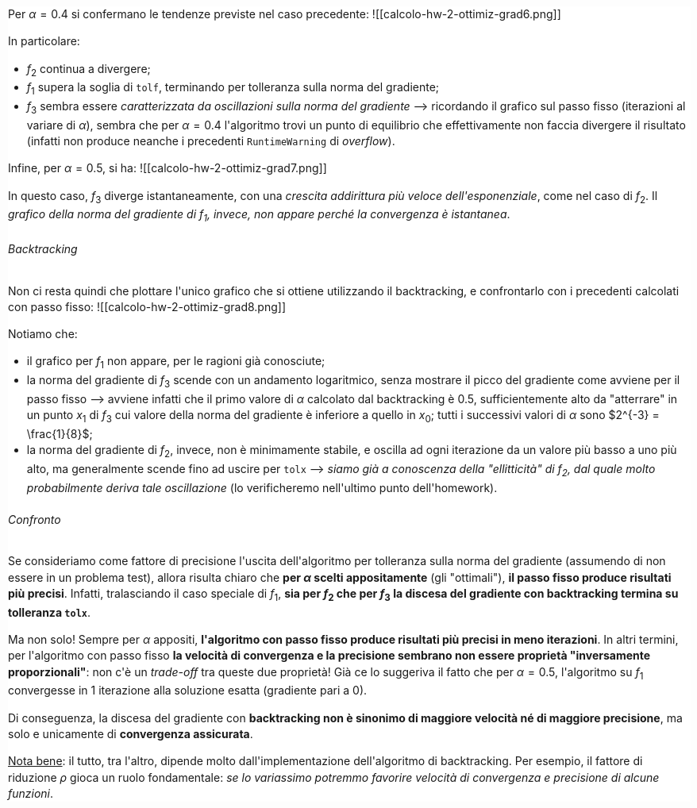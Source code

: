 Per $\alpha = 0.4$ si confermano le tendenze previste nel caso precedente:
![[calcolo-hw-2-ottimiz-grad6.png]]

In particolare:
- $f_2$ continua a divergere;
- $f_{1}$ supera la soglia di `tolf`, terminando per tolleranza sulla norma del gradiente;
- $f_{3}$ sembra essere _caratterizzata da oscillazioni sulla norma del gradiente_ --> ricordando il grafico sul passo fisso (iterazioni al variare di $\alpha$), sembra che per $\alpha = 0.4$ l'algoritmo trovi un punto di equilibrio che effettivamente non faccia divergere il risultato (infatti non produce neanche i precedenti `RuntimeWarning` di _overflow_).

Infine, per $\alpha = 0.5$, si ha:
![[calcolo-hw-2-ottimiz-grad7.png]]

In questo caso, $f_{3}$ diverge istantaneamente, con una _crescita addirittura più veloce dell'esponenziale_, come nel caso di $f_{2}$. Il _grafico della norma del gradiente di $f_{1}$, invece, non appare perché la convergenza è istantanea_.

###### Backtracking
Non ci resta quindi che plottare l'unico grafico che si ottiene utilizzando il backtracking, e confrontarlo con i precedenti calcolati con passo fisso:
![[calcolo-hw-2-ottimiz-grad8.png]]

Notiamo che:
- il grafico per $f_{1}$ non appare, per le ragioni già conosciute;
- la norma del gradiente di $f_{3}$ scende con un andamento logaritmico, senza mostrare il picco del gradiente come avviene per il passo fisso --> avviene infatti che il primo valore di $\alpha$ calcolato dal backtracking è $0.5$, sufficientemente alto da "atterrare" in un punto $x_{1}$ di $f_{3}$ cui valore della norma del gradiente è inferiore a quello in $x_{0}$; tutti i successivi valori di $\alpha$ sono $2^{-3} = \frac{1}{8}$;
- la norma del gradiente di $f_{2}$, invece, non è minimamente stabile, e oscilla ad ogni iterazione da un valore più basso a uno più alto, ma generalmente scende fino ad uscire per `tolx` --> _siamo già a conoscenza della "ellitticità" di $f_{2}$, dal quale molto probabilmente deriva tale oscillazione_ (lo verificheremo nell'ultimo punto dell'homework).

###### Confronto
Se consideriamo come fattore di precisione l'uscita dell'algoritmo per tolleranza sulla norma del gradiente (assumendo di non essere in un problema test), allora risulta chiaro che **per $\alpha$ scelti appositamente** (gli "ottimali"), **il passo fisso produce risultati più precisi**. Infatti, tralasciando il caso speciale di $f_{1}$, **sia per $f_{2}$ che per $f_{3}$ la discesa del gradiente con backtracking termina su tolleranza `tolx`**.

Ma non solo! Sempre per $\alpha$ appositi, **l'algoritmo con passo fisso produce risultati più precisi in meno iterazioni**. In altri termini, per l'algoritmo con passo fisso **la velocità di convergenza e la precisione sembrano non essere proprietà "inversamente proporzionali"**: non c'è un _trade-off_ tra queste due proprietà!
Già ce lo suggeriva il fatto che per $\alpha = 0.5$, l'algoritmo su $f_{1}$ convergesse in $1$ iterazione alla soluzione esatta (gradiente pari a 0).

Di conseguenza, la discesa del gradiente con **backtracking non è sinonimo di maggiore velocità né di maggiore precisione**, ma solo e unicamente di **convergenza assicurata**.

<u>Nota bene</u>: il tutto, tra l'altro, dipende molto dall'implementazione dell'algoritmo di backtracking. Per esempio, il fattore di riduzione $\rho$ gioca un ruolo fondamentale: _se lo variassimo potremmo favorire velocità di convergenza e precisione di alcune funzioni_.
